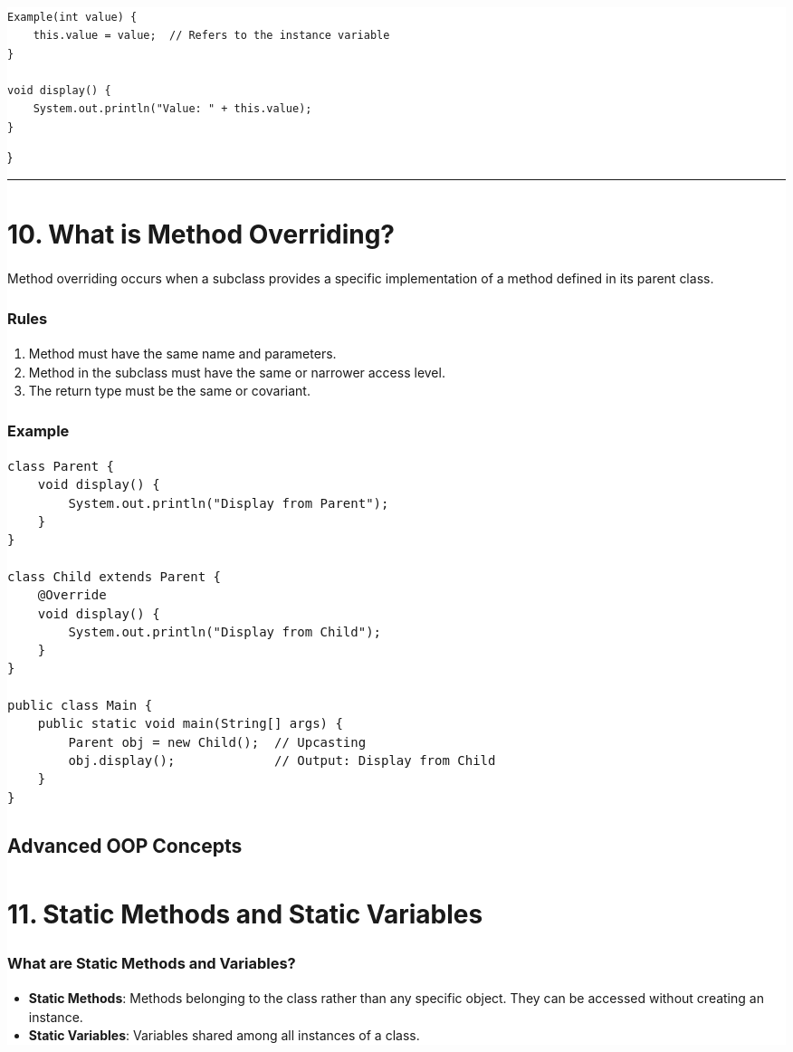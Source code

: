     Example(int value) {
        this.value = value;  // Refers to the instance variable
    }

    void display() {
        System.out.println("Value: " + this.value);
    }
}
</pre>

---

# 10. What is Method Overriding?

Method overriding occurs when a subclass provides a specific implementation of a method defined in its parent class.

### Rules
1. Method must have the same name and parameters.
2. Method in the subclass must have the same or narrower access level.
3. The return type must be the same or covariant.

### Example
<pre>
class Parent {
    void display() {
        System.out.println("Display from Parent");
    }
}

class Child extends Parent {
    @Override
    void display() {
        System.out.println("Display from Child");
    }
}

public class Main {
    public static void main(String[] args) {
        Parent obj = new Child();  // Upcasting
        obj.display();             // Output: Display from Child
    }
}
</pre>


## Advanced OOP Concepts
# 11. Static Methods and Static Variables

### What are Static Methods and Variables?
- **Static Methods**: Methods belonging to the class rather than any specific object. They can be accessed without creating an instance.
- **Static Variables**: Variables shared among all instances of a class.
